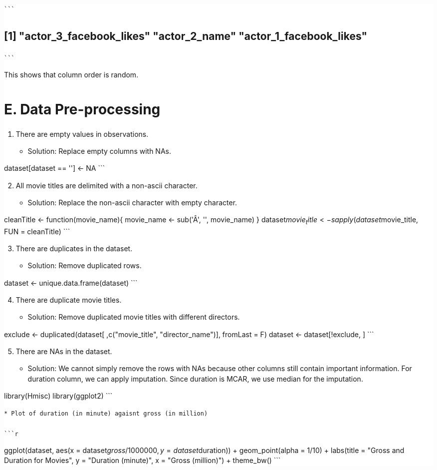     ```
## [1] "actor_3_facebook_likes" "actor_2_name" "actor_1_facebook_likes"
    ```

This shows that column order is random.

# E. Data Pre-processing
1. There are empty values in observations.
    * Solution: Replace empty columns with NAs.

    ```r
dataset[dataset == ''] <- NA
    ```

2. All movie titles are delimited with a non-ascii character.
    * Solution: Replace the non-ascii character with empty character.

    ```r
cleanTitle <- function(movie_name){
  movie_name <- sub('Â', '', movie_name)
}
dataset$movie_title <- sapply(dataset$movie_title, FUN = cleanTitle)
    ```

3. There are duplicates in the dataset.
    * Solution: Remove duplicated rows.

    ```r
dataset <- unique.data.frame(dataset)
    ```

4. There are duplicate movie titles.
    * Solution: Remove duplicated movie titles with different directors.

    ```r
exclude <- duplicated(dataset[ ,c("movie_title", "director_name")], fromLast = F)
dataset <- dataset[!exclude, ]
    ```

5. There are NAs in the dataset.
    * Solution: We cannot simply remove the rows with NAs because other columns still contain important information. For duration column, we can apply imputation. Since duration is MCAR, we use median for the imputation.

    ```r
library(Hmisc)
library(ggplot2)
    ```

    * Plot of duration (in minute) agaisnt gross (in million)

    ```r
ggplot(dataset, aes(x = dataset$gross/1000000, y = dataset$duration)) + 
  geom_point(alpha = 1/10) +
  labs(title = "Gross and Duration for Movies", y = "Duration (minute)", x = "Gross (million)") +
  theme_bw() 
    ```
